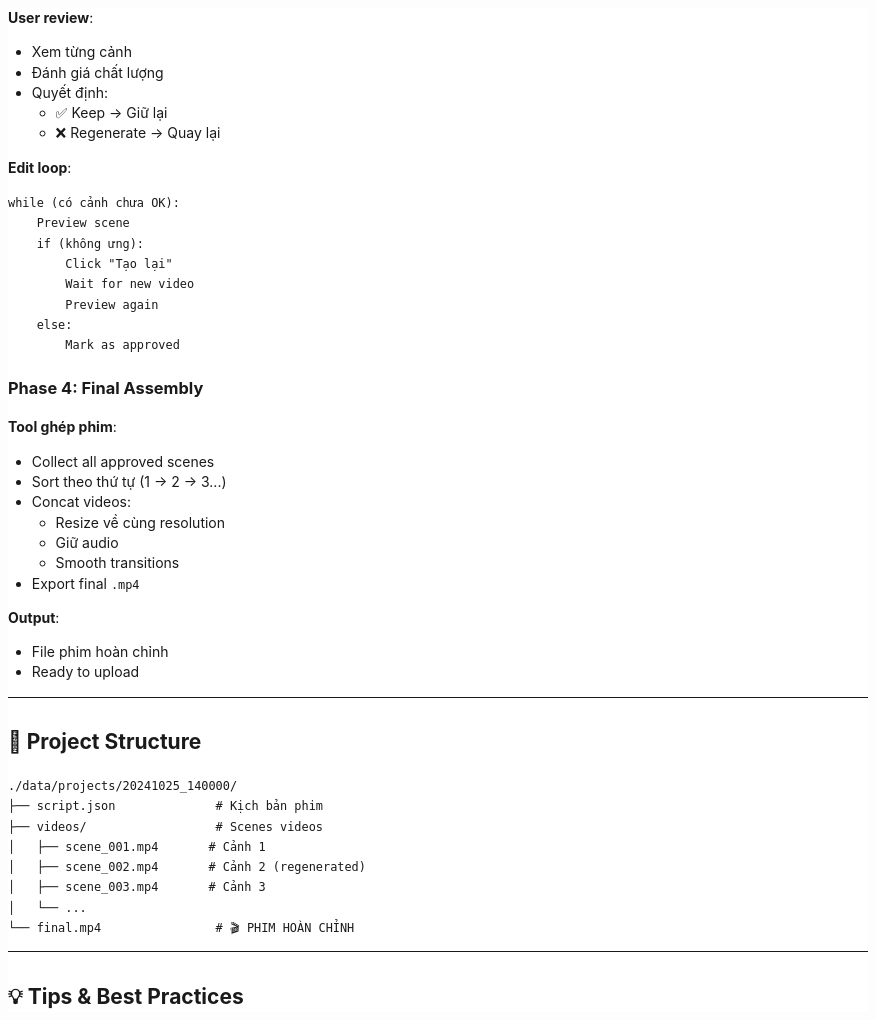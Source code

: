 **User review**:
- Xem từng cảnh
- Đánh giá chất lượng
- Quyết định:
  - ✅ Keep → Giữ lại
  - ❌ Regenerate → Quay lại

**Edit loop**:
```
while (có cảnh chưa OK):
    Preview scene
    if (không ưng):
        Click "Tạo lại"
        Wait for new video
        Preview again
    else:
        Mark as approved
```

### Phase 4: Final Assembly

**Tool ghép phim**:
- Collect all approved scenes
- Sort theo thứ tự (1 → 2 → 3...)
- Concat videos:
  - Resize về cùng resolution
  - Giữ audio
  - Smooth transitions
- Export final `.mp4`

**Output**:
- File phim hoàn chỉnh
- Ready to upload

---

## 📁 Project Structure

```
./data/projects/20241025_140000/
├── script.json              # Kịch bản phim
├── videos/                  # Scenes videos
│   ├── scene_001.mp4       # Cảnh 1
│   ├── scene_002.mp4       # Cảnh 2 (regenerated)
│   ├── scene_003.mp4       # Cảnh 3
│   └── ...
└── final.mp4                # 🎬 PHIM HOÀN CHỈNH
```

---

## 💡 Tips & Best Practices
